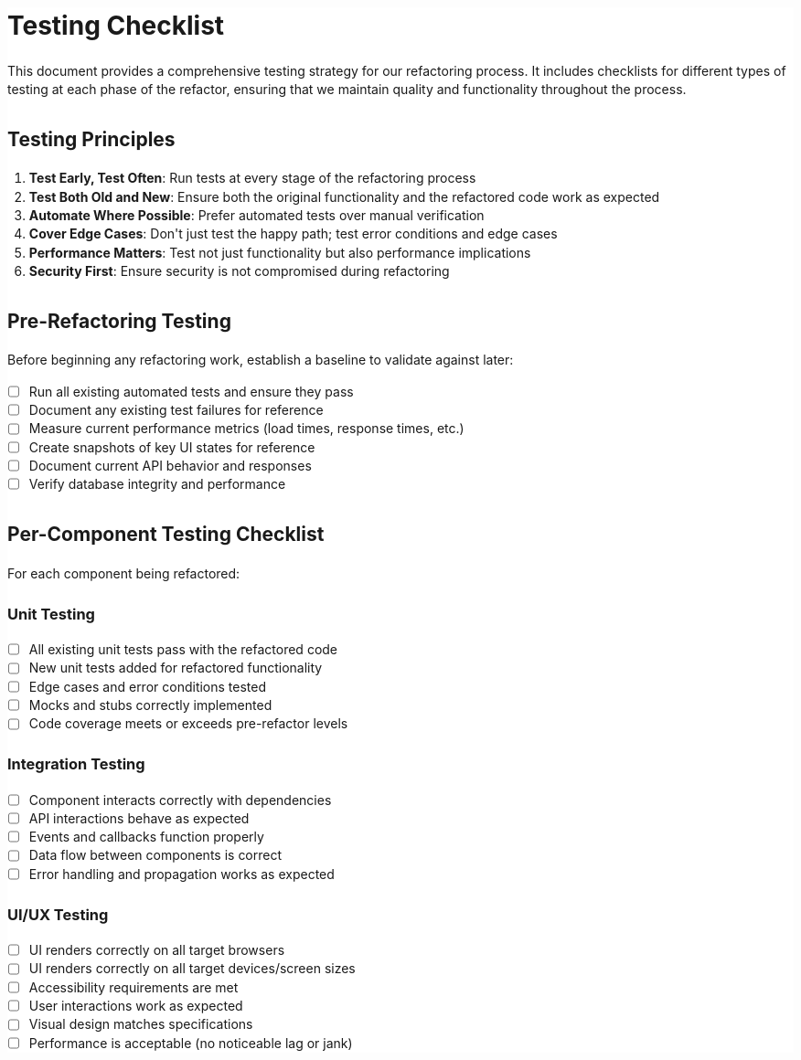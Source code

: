 # Testing Checklist

This document provides a comprehensive testing strategy for our refactoring process. It includes checklists for different types of testing at each phase of the refactor, ensuring that we maintain quality and functionality throughout the process.

## Testing Principles

1. **Test Early, Test Often**: Run tests at every stage of the refactoring process
2. **Test Both Old and New**: Ensure both the original functionality and the refactored code work as expected
3. **Automate Where Possible**: Prefer automated tests over manual verification
4. **Cover Edge Cases**: Don't just test the happy path; test error conditions and edge cases
5. **Performance Matters**: Test not just functionality but also performance implications
6. **Security First**: Ensure security is not compromised during refactoring

## Pre-Refactoring Testing

Before beginning any refactoring work, establish a baseline to validate against later:

- [ ] Run all existing automated tests and ensure they pass
- [ ] Document any existing test failures for reference
- [ ] Measure current performance metrics (load times, response times, etc.)
- [ ] Create snapshots of key UI states for reference
- [ ] Document current API behavior and responses
- [ ] Verify database integrity and performance

## Per-Component Testing Checklist

For each component being refactored:

### Unit Testing

- [ ] All existing unit tests pass with the refactored code
- [ ] New unit tests added for refactored functionality
- [ ] Edge cases and error conditions tested
- [ ] Mocks and stubs correctly implemented
- [ ] Code coverage meets or exceeds pre-refactor levels

### Integration Testing

- [ ] Component interacts correctly with dependencies
- [ ] API interactions behave as expected
- [ ] Events and callbacks function properly
- [ ] Data flow between components is correct
- [ ] Error handling and propagation works as expected

### UI/UX Testing

- [ ] UI renders correctly on all target browsers
- [ ] UI renders correctly on all target devices/screen sizes
- [ ] Accessibility requirements are met
- [ ] User interactions work as expected
- [ ] Visual design matches specifications
- [ ] Performance is acceptable (no noticeable lag or jank)
